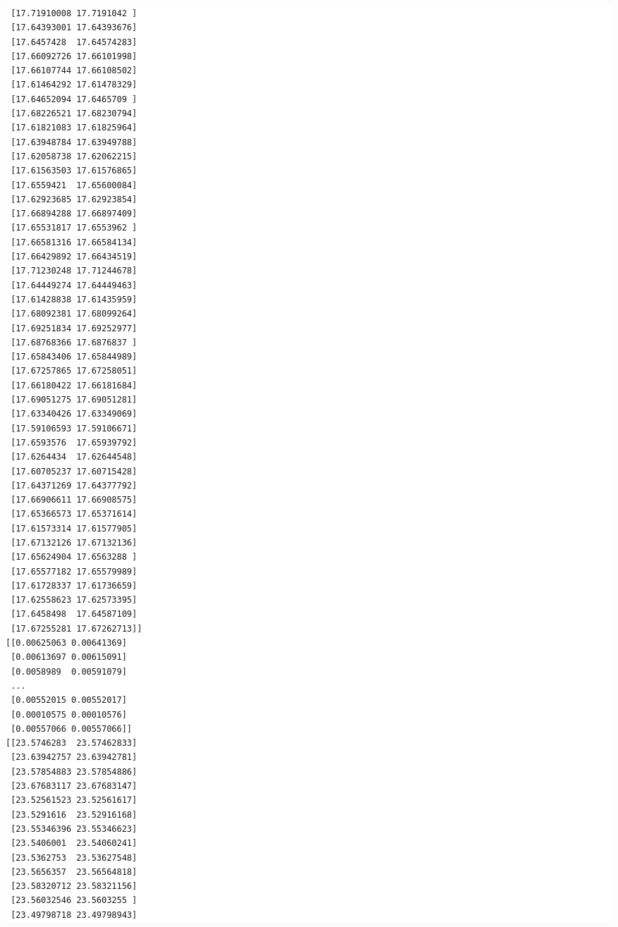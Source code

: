      [17.71910008 17.7191042 ]
     [17.64393001 17.64393676]
     [17.6457428  17.64574283]
     [17.66092726 17.66101998]
     [17.66107744 17.66108502]
     [17.61464292 17.61478329]
     [17.64652094 17.6465709 ]
     [17.68226521 17.68230794]
     [17.61821083 17.61825964]
     [17.63948784 17.63949788]
     [17.62058738 17.62062215]
     [17.61563503 17.61576865]
     [17.6559421  17.65600084]
     [17.62923685 17.62923854]
     [17.66894288 17.66897409]
     [17.65531817 17.6553962 ]
     [17.66581316 17.66584134]
     [17.66429892 17.66434519]
     [17.71230248 17.71244678]
     [17.64449274 17.64449463]
     [17.61428838 17.61435959]
     [17.68092381 17.68099264]
     [17.69251834 17.69252977]
     [17.68768366 17.6876837 ]
     [17.65843406 17.65844989]
     [17.67257865 17.67258051]
     [17.66180422 17.66181684]
     [17.69051275 17.69051281]
     [17.63340426 17.63349069]
     [17.59106593 17.59106671]
     [17.6593576  17.65939792]
     [17.6264434  17.62644548]
     [17.60705237 17.60715428]
     [17.64371269 17.64377792]
     [17.66906611 17.66908575]
     [17.65366573 17.65371614]
     [17.61573314 17.61577905]
     [17.67132126 17.67132136]
     [17.65624904 17.6563288 ]
     [17.65577182 17.65579989]
     [17.61728337 17.61736659]
     [17.62558623 17.62573395]
     [17.6458498  17.64587109]
     [17.67255281 17.67262713]]
    [[0.00625063 0.00641369]
     [0.00613697 0.00615091]
     [0.0058989  0.00591079]
     ...
     [0.00552015 0.00552017]
     [0.00010575 0.00010576]
     [0.00557066 0.00557066]]
    [[23.5746283  23.57462833]
     [23.63942757 23.63942781]
     [23.57854883 23.57854886]
     [23.67683117 23.67683147]
     [23.52561523 23.52561617]
     [23.5291616  23.52916168]
     [23.55346396 23.55346623]
     [23.5406001  23.54060241]
     [23.5362753  23.53627548]
     [23.5656357  23.56564818]
     [23.58320712 23.58321156]
     [23.56032546 23.5603255 ]
     [23.49798718 23.49798943]